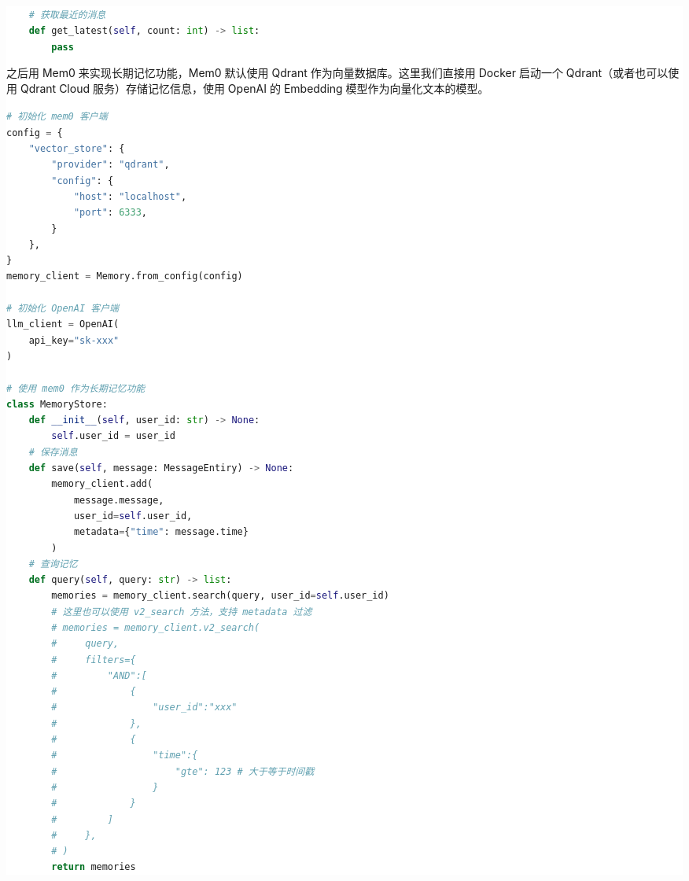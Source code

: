 ```python
    # 获取最近的消息
    def get_latest(self, count: int) -> list:
        pass

```

之后用 Mem0 来实现长期记忆功能，Mem0 默认使用 Qdrant 作为向量数据库。这里我们直接用 Docker 启动一个 Qdrant（或者也可以使用 Qdrant Cloud 服务）存储记忆信息，使用 OpenAI 的 Embedding 模型作为向量化文本的模型。

```python
# 初始化 mem0 客户端
config = {
    "vector_store": {
        "provider": "qdrant",
        "config": {
            "host": "localhost",
            "port": 6333,
        }
    },
}
memory_client = Memory.from_config(config)

# 初始化 OpenAI 客户端
llm_client = OpenAI(
    api_key="sk-xxx"
)

# 使用 mem0 作为长期记忆功能
class MemoryStore:
    def __init__(self, user_id: str) -> None:
        self.user_id = user_id
    # 保存消息
    def save(self, message: MessageEntiry) -> None:
        memory_client.add(
            message.message,
            user_id=self.user_id,
            metadata={"time": message.time}
        )
    # 查询记忆
    def query(self, query: str) -> list:
        memories = memory_client.search(query, user_id=self.user_id)
        # 这里也可以使用 v2_search 方法，支持 metadata 过滤
        # memories = memory_client.v2_search(
        #     query,
        #     filters={
        #         "AND":[
        #             {
        #                 "user_id":"xxx"
        #             },
        #             {
        #                 "time":{
        #                     "gte": 123 # 大于等于时间戳
        #                 }
        #             }
        #         ]
        #     },
        # )
        return memories

```
